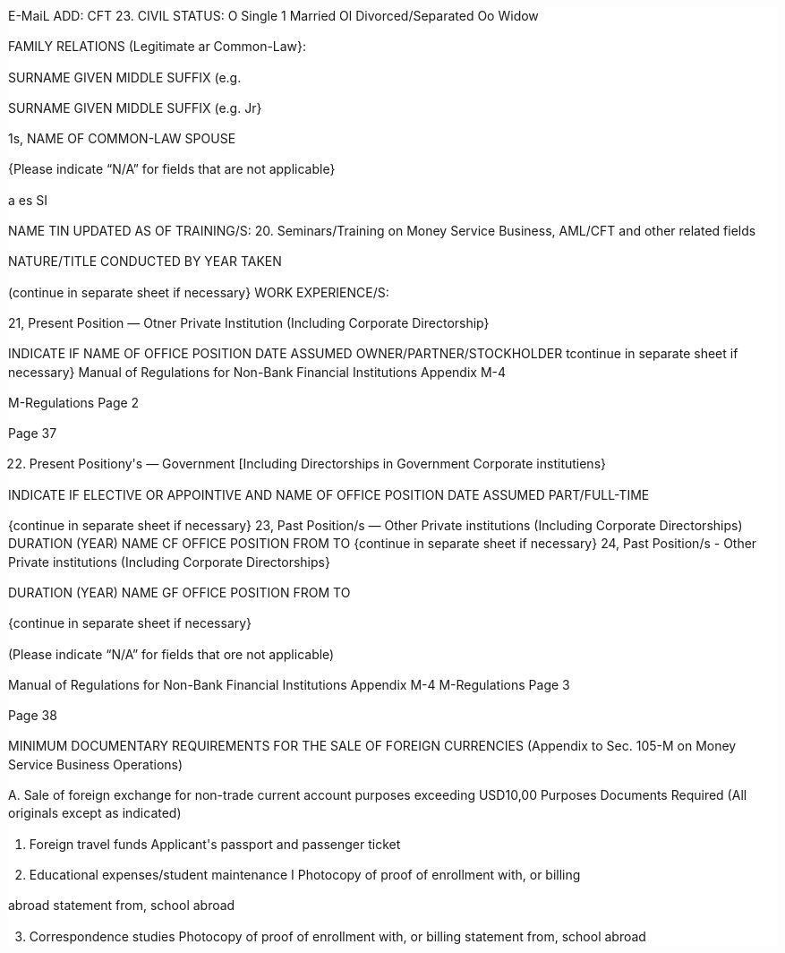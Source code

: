 E-MaiL ADD: CFT 23. CIVIL STATUS: O Single 1 Married Ol Divorced/Separated Oo Widow

FAMILY RELATIONS (Legitimate ar Common-Law}:

SURNAME GIVEN MIDDLE SUFFIX (e.g.

SURNAME GIVEN MIDDLE SUFFIX (e.g. Jr}

1s, NAME OF COMMON-LAW SPOUSE

{Please indicate “N/A” for fields that are not applicable}

a es SI

NAME TIN UPDATED AS OF TRAINING/S: 20. Seminars/Training on Money Service Business, AML/CFT and other related fields

NATURE/TITLE CONDUCTED BY YEAR TAKEN

(continue in separate sheet if necessary} WORK EXPERIENCE/S:

21, Present Position — Otner Private Institution (Including Corporate Directorship}

INDICATE IF NAME OF OFFICE POSITION DATE ASSUMED OWNER/PARTNER/STOCKHOLDER tcontinue in separate sheet if necessary} Manual of Regulations for Non-Bank Financial Institutions Appendix M-4

M-Regulations Page 2

Page 37

22. Present Positiony's — Government [Including Directorships in Government Corporate institutiens}

INDICATE IF ELECTIVE OR APPOINTIVE AND NAME OF OFFICE POSITION DATE ASSUMED PART/FULL-TIME

{continue in separate sheet if necessary} 23, Past Position/s — Other Private institutions (Including Corporate Directorships) DURATION (YEAR) NAME CF OFFICE POSITION FROM TO {continue in separate sheet if necessary} 24, Past Position/s - Other Private institutions (Including Corporate Directorships}

DURATION (YEAR) NAME GF OFFICE POSITION FROM TO

{continue in separate sheet if necessary}

(Please indicate “N/A” for fields that ore not applicable)

Manual of Regulations for Non-Bank Financial Institutions Appendix M-4 M-Regulations Page 3

Page 38

MINIMUM DOCUMENTARY REQUIREMENTS FOR THE SALE OF FOREIGN CURRENCIES (Appendix to Sec. 105-M on Money Service Business Operations)

A. Sale of foreign exchange for non-trade current account purposes exceeding USD10,00 Purposes Documents Required (All originals except as indicated)

1. Foreign travel funds Applicant's passport and passenger ticket

2. Educational expenses/student maintenance I Photocopy of proof of enrollment with, or billing

abroad statement from, school abroad

3. Correspondence studies Photocopy of proof of enrollment with, or billing statement from, school abroad
